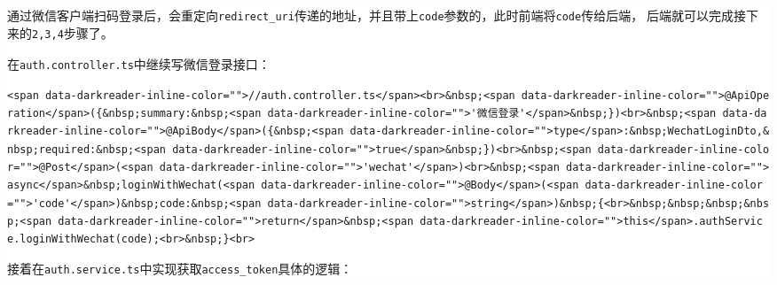 通过微信客户端扫码登录后，会重定向`redirect_uri`传递的地址，并且带上`code`参数的，此时前端将`code`传给后端， 后端就可以完成接下来的`2,3,4`步骤了。

在`auth.controller.ts`中继续写微信登录接口：

```
<span data-darkreader-inline-color="">//auth.controller.ts</span><br>&nbsp;<span data-darkreader-inline-color="">@ApiOperation</span>({&nbsp;summary:&nbsp;<span data-darkreader-inline-color="">'微信登录'</span>&nbsp;})<br>&nbsp;<span data-darkreader-inline-color="">@ApiBody</span>({&nbsp;<span data-darkreader-inline-color="">type</span>:&nbsp;WechatLoginDto,&nbsp;required:&nbsp;<span data-darkreader-inline-color="">true</span>&nbsp;})<br>&nbsp;<span data-darkreader-inline-color="">@Post</span>(<span data-darkreader-inline-color="">'wechat'</span>)<br>&nbsp;<span data-darkreader-inline-color="">async</span>&nbsp;loginWithWechat(<span data-darkreader-inline-color="">@Body</span>(<span data-darkreader-inline-color="">'code'</span>)&nbsp;code:&nbsp;<span data-darkreader-inline-color="">string</span>)&nbsp;{<br>&nbsp;&nbsp;&nbsp;&nbsp;<span data-darkreader-inline-color="">return</span>&nbsp;<span data-darkreader-inline-color="">this</span>.authService.loginWithWechat(code);<br>&nbsp;}<br>
```

接着在`auth.service.ts`中实现获取`access_token`具体的逻辑：

```
```